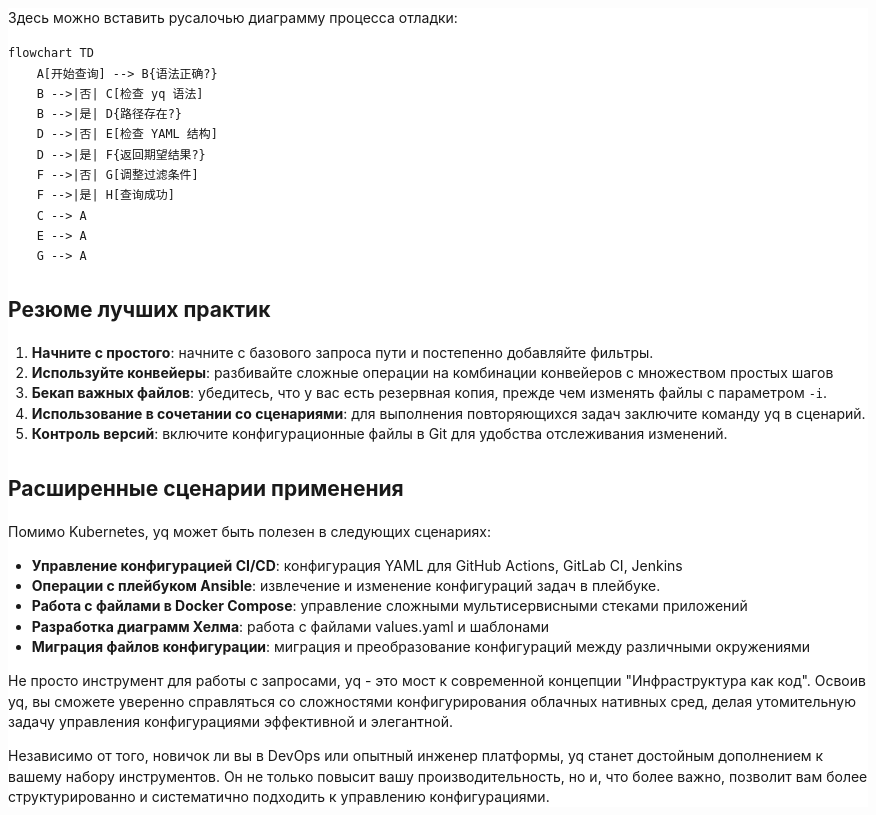 Здесь можно вставить русалочью диаграмму процесса отладки:

```mermaid
flowchart TD
    A[开始查询] --> B{语法正确?}
    B -->|否| C[检查 yq 语法]
    B -->|是| D{路径存在?}
    D -->|否| E[检查 YAML 结构]
    D -->|是| F{返回期望结果?}
    F -->|否| G[调整过滤条件]
    F -->|是| H[查询成功]
    C --> A
    E --> A  
    G --> A
```

## Резюме лучших практик

1. **Начните с простого**: начните с базового запроса пути и постепенно добавляйте фильтры.
2. **Используйте конвейеры**: разбивайте сложные операции на комбинации конвейеров с множеством простых шагов
3. **Бекап важных файлов**: убедитесь, что у вас есть резервная копия, прежде чем изменять файлы с параметром `-i`.
4. **Использование в сочетании со сценариями**: для выполнения повторяющихся задач заключите команду yq в сценарий.
5. **Контроль версий**: включите конфигурационные файлы в Git для удобства отслеживания изменений.

## Расширенные сценарии применения

Помимо Kubernetes, yq может быть полезен в следующих сценариях:

- **Управление конфигурацией CI/CD**: конфигурация YAML для GitHub Actions, GitLab CI, Jenkins
- **Операции с плейбуком Ansible**: извлечение и изменение конфигураций задач в плейбуке.
- **Работа с файлами в Docker Compose**: управление сложными мультисервисными стеками приложений
- **Разработка диаграмм Хелма**: работа с файлами values.yaml и шаблонами
- **Миграция файлов конфигурации**: миграция и преобразование конфигураций между различными окружениями

Не просто инструмент для работы с запросами, yq - это мост к современной концепции "Инфраструктура как код". Освоив yq, вы сможете уверенно справляться со сложностями конфигурирования облачных нативных сред, делая утомительную задачу управления конфигурациями эффективной и элегантной.

Независимо от того, новичок ли вы в DevOps или опытный инженер платформы, yq станет достойным дополнением к вашему набору инструментов. Он не только повысит вашу производительность, но и, что более важно, позволит вам более структурированно и систематично подходить к управлению конфигурациями.
